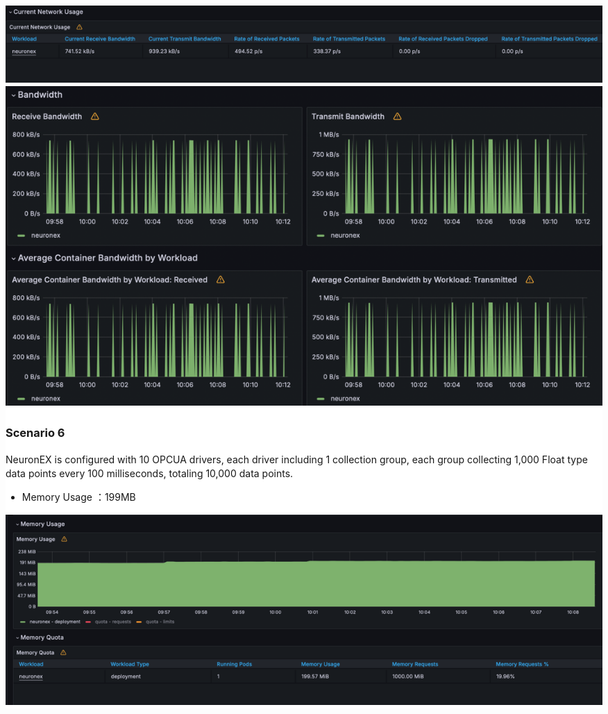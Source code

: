 ![alt text](_assets/opcua-io5-1.png)
![alt text](_assets/opcua-io5-2.png)



### Scenario 6

NeuronEX is configured with 10 OPCUA drivers, each driver including 1 collection group, each group collecting 1,000 Float type data points every 100 milliseconds, totaling 10,000 data points.

- Memory Usage ：199MB

![alt text](_assets/opcua-memory6.png)
